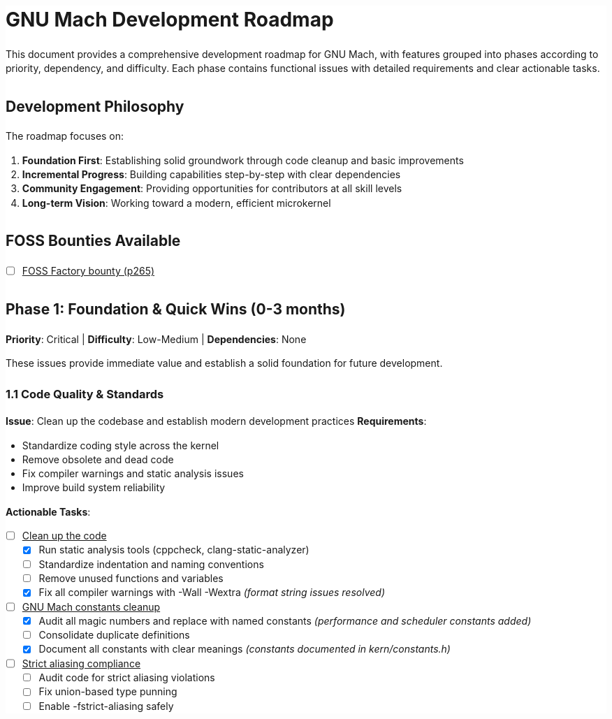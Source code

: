 # GNU Mach Development Roadmap

This document provides a comprehensive development roadmap for GNU Mach, with features grouped into phases according to priority, dependency, and difficulty. Each phase contains functional issues with detailed requirements and clear actionable tasks.

## Development Philosophy

The roadmap focuses on:
1. **Foundation First**: Establishing solid groundwork through code cleanup and basic improvements
2. **Incremental Progress**: Building capabilities step-by-step with clear dependencies
3. **Community Engagement**: Providing opportunities for contributors at all skill levels
4. **Long-term Vision**: Working toward a modern, efficient microkernel

## FOSS Bounties Available
- [ ] [FOSS Factory bounty (p265)](http://www.fossfactory.org/project/p265)

## Phase 1: Foundation & Quick Wins (0-3 months)
**Priority**: Critical | **Difficulty**: Low-Medium | **Dependencies**: None

These issues provide immediate value and establish a solid foundation for future development.

### 1.1 Code Quality & Standards
**Issue**: Clean up the codebase and establish modern development practices
**Requirements**: 
- Standardize coding style across the kernel
- Remove obsolete and dead code
- Fix compiler warnings and static analysis issues
- Improve build system reliability

**Actionable Tasks**:
- [ ] [Clean up the code](https://www.gnu.org/software/hurd/microkernel/mach/gnumach/projects/clean_up_the_code.html)
  - [x] Run static analysis tools (cppcheck, clang-static-analyzer)
  - [ ] Standardize indentation and naming conventions
  - [ ] Remove unused functions and variables
  - [x] Fix all compiler warnings with -Wall -Wextra *(format string issues resolved)*
- [ ] [GNU Mach constants cleanup](https://www.gnu.org/software/hurd/open_issues/gnumach_constants.html)
  - [x] Audit all magic numbers and replace with named constants *(performance and scheduler constants added)*
  - [ ] Consolidate duplicate definitions
  - [x] Document all constants with clear meanings *(constants documented in kern/constants.h)*
- [ ] [Strict aliasing compliance](https://www.gnu.org/software/hurd/open_issues/strict_aliasing.html)
  - [ ] Audit code for strict aliasing violations
  - [ ] Fix union-based type punning
  - [ ] Enable -fstrict-aliasing safely
